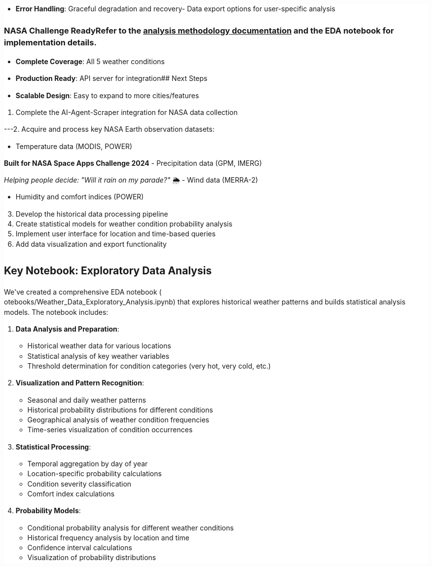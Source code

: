 - **Error Handling**: Graceful degradation and recovery- Data export options for user-specific analysis



### NASA Challenge ReadyRefer to the [analysis methodology documentation](./docs/analysis_methodology.md) and the EDA notebook for implementation details.

- **Complete Coverage**: All 5 weather conditions

- **Production Ready**: API server for integration## Next Steps

- **Scalable Design**: Easy to expand to more cities/features

1. Complete the AI-Agent-Scraper integration for NASA data collection

---2. Acquire and process key NASA Earth observation datasets:

   - Temperature data (MODIS, POWER)

**Built for NASA Space Apps Challenge 2024**   - Precipitation data (GPM, IMERG)

*Helping people decide: "Will it rain on my parade?"* 🌦️   - Wind data (MERRA-2)
   - Humidity and comfort indices (POWER)
3. Develop the historical data processing pipeline
4. Create statistical models for weather condition probability analysis
5. Implement user interface for location and time-based queries
6. Add data visualization and export functionality

## Key Notebook: Exploratory Data Analysis

We've created a comprehensive EDA notebook (\
otebooks/Weather_Data_Exploratory_Analysis.ipynb\) that explores historical weather patterns and builds statistical analysis models. The notebook includes:

1. **Data Analysis and Preparation**:
   - Historical weather data for various locations
   - Statistical analysis of key weather variables
   - Threshold determination for condition categories (very hot, very cold, etc.)

2. **Visualization and Pattern Recognition**:
   - Seasonal and daily weather patterns
   - Historical probability distributions for different conditions
   - Geographical analysis of weather condition frequencies
   - Time-series visualization of condition occurrences

3. **Statistical Processing**:
   - Temporal aggregation by day of year
   - Location-specific probability calculations
   - Condition severity classification
   - Comfort index calculations

4. **Probability Models**:
   - Conditional probability analysis for different weather conditions
   - Historical frequency analysis by location and time
   - Confidence interval calculations
   - Visualization of probability distributions

